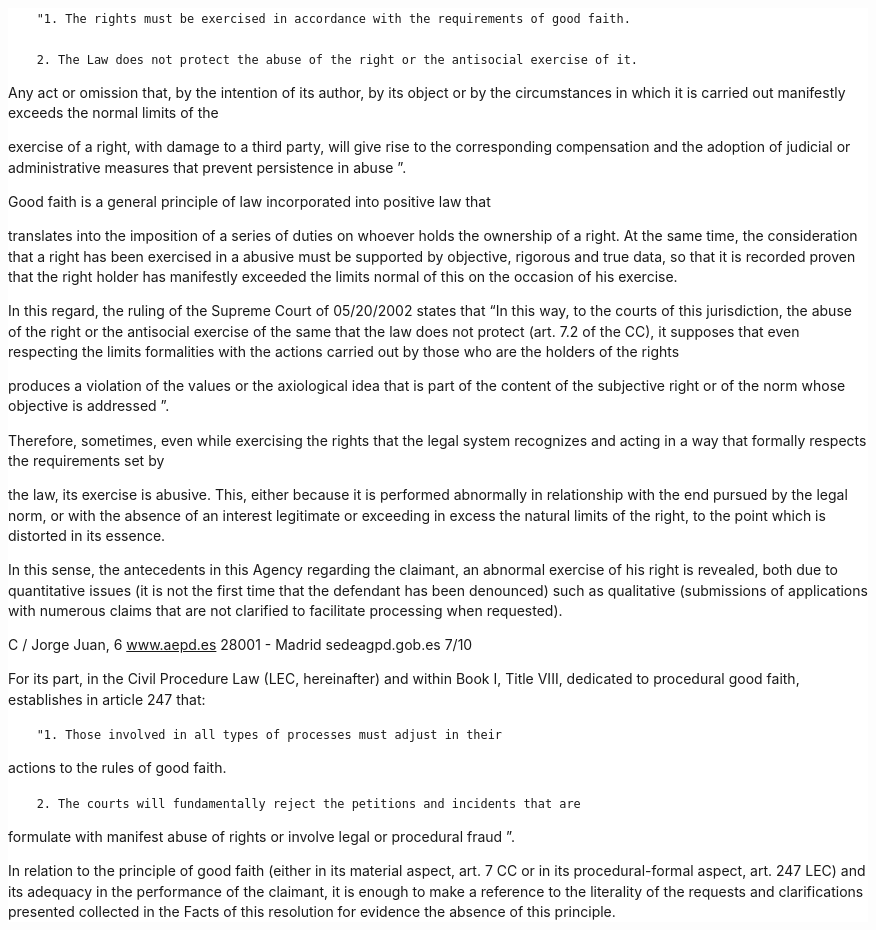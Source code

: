         "1. The rights must be exercised in accordance with the requirements of good faith.

        2. The Law does not protect the abuse of the right or the antisocial exercise of it.
Any act or omission that, by the intention of its author, by its object or by the
circumstances in which it is carried out manifestly exceeds the normal limits of the

exercise of a right, with damage to a third party, will give rise to the corresponding
compensation and the adoption of judicial or administrative measures that prevent
persistence in abuse ”.

Good faith is a general principle of law incorporated into positive law that

translates into the imposition of a series of duties on whoever holds the ownership of
a right. At the same time, the consideration that a right has been exercised in a
abusive must be supported by objective, rigorous and true data, so that it is recorded
proven that the right holder has manifestly exceeded the limits
normal of this on the occasion of his exercise.

In this regard, the ruling of the Supreme Court of 05/20/2002 states that “In this way, to
the courts of this jurisdiction, the abuse of the right or the antisocial exercise of the
same that the law does not protect (art. 7.2 of the CC), it supposes that even respecting the limits
formalities with the actions carried out by those who are the holders of the rights

produces a violation of the values or the axiological idea that is part of the
content of the subjective right or of the norm whose objective is addressed ”.

Therefore, sometimes, even while exercising the rights that the legal system
recognizes and acting in a way that formally respects the requirements set by

the law, its exercise is abusive. This, either because it is performed abnormally in
relationship with the end pursued by the legal norm, or with the absence of an interest
legitimate or exceeding in excess the natural limits of the right, to the point
which is distorted in its essence.

In this sense, the antecedents in this Agency regarding the
claimant, an abnormal exercise of his right is revealed, both due to
quantitative issues (it is not the first time that the defendant has been denounced) such as
qualitative (submissions of applications with numerous claims that are not
clarified to facilitate processing when requested).

C / Jorge Juan, 6 www.aepd.es
28001 - Madrid sedeagpd.gob.es 7/10

For its part, in the Civil Procedure Law (LEC, hereinafter) and within Book I,
Title VIII, dedicated to procedural good faith, establishes in article 247 that:

        "1. Those involved in all types of processes must adjust in their
actions to the rules of good faith.

        2. The courts will fundamentally reject the petitions and incidents that are
formulate with manifest abuse of rights or involve legal or procedural fraud ”.

In relation to the principle of good faith (either in its material aspect, art. 7 CC or
in its procedural-formal aspect, art. 247 LEC) and its adequacy in the performance of the
claimant, it is enough to make a reference to the literality of the requests and
clarifications presented collected in the Facts of this resolution for
evidence the absence of this principle.
